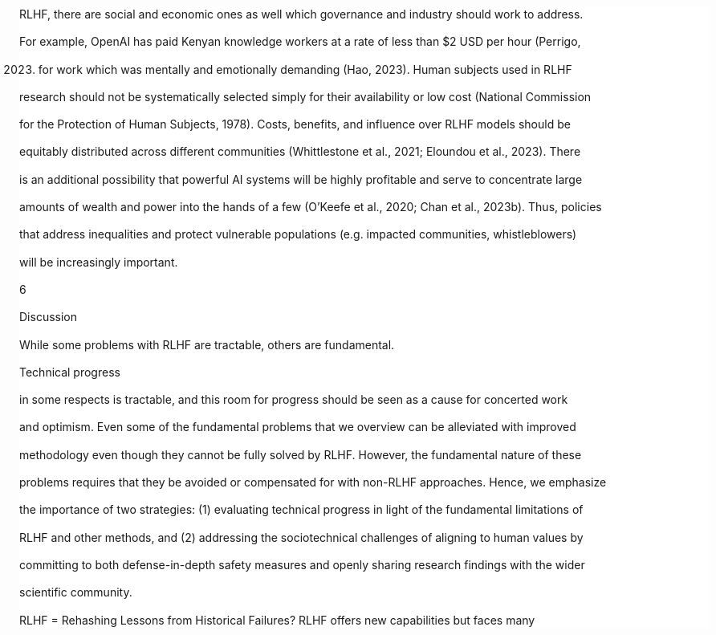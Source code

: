 RLHF, there are social and economic ones as well which governance and industry should work to address.

For example, OpenAI has paid Kenyan knowledge workers at a rate of less than $2 USD per hour (Perrigo,

2023) for work which was mentally and emotionally demanding (Hao, 2023). Human subjects used in RLHF

research should not be systematically selected simply for their availability or low cost (National Commission

for the Protection of Human Subjects, 1978). Costs, benefits, and influence over RLHF models should be

equitably distributed across different communities (Whittlestone et al., 2021; Eloundou et al., 2023). There

is an additional possibility that powerful AI systems will be highly profitable and serve to concentrate large

amounts of wealth and power into the hands of a few (O’Keefe et al., 2020; Chan et al., 2023b). Thus, policies

that address inequalities and protect vulnerable populations (e.g. impacted communities, whistleblowers)

will be increasingly important.

6

Discussion

While some problems with RLHF are tractable, others are fundamental.

Technical progress

in some respects is tractable, and this room for progress should be seen as a cause for concerted work

and optimism. Even some of the fundamental problems that we overview can be alleviated with improved

methodology even though they cannot be fully solved by RLHF. However, the fundamental nature of these

problems requires that they be avoided or compensated for with non-RLHF approaches. Hence, we emphasize

the importance of two strategies: (1) evaluating technical progress in light of the fundamental limitations of

RLHF and other methods, and (2) addressing the sociotechnical challenges of aligning to human values by

committing to both defense-in-depth safety measures and openly sharing research findings with the wider

scientific community.

RLHF = Rehashing Lessons from Historical Failures? RLHF offers new capabilities but faces many
